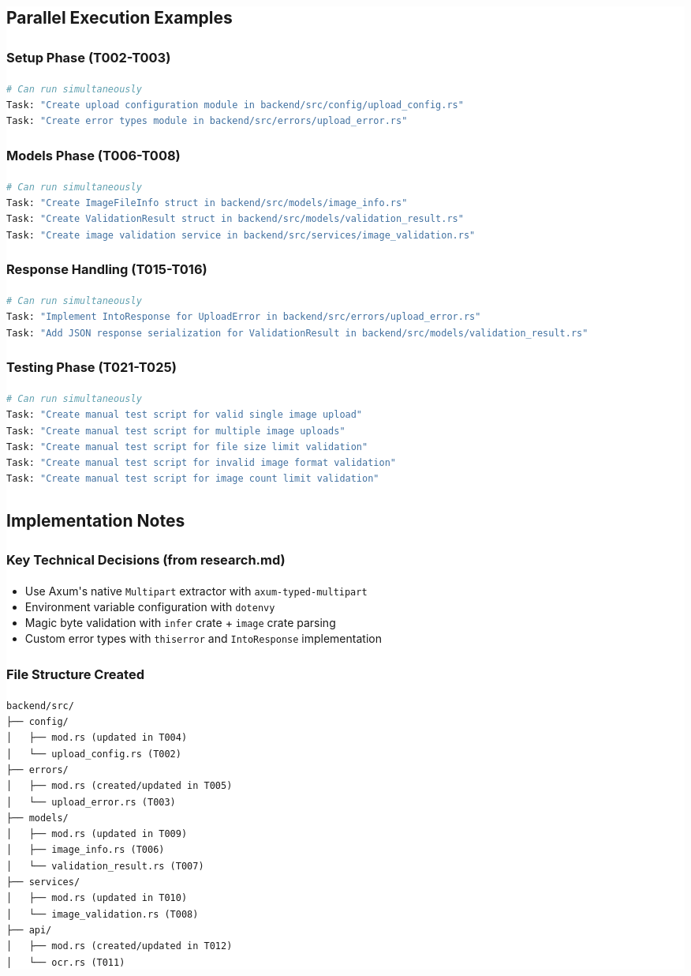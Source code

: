 ## Parallel Execution Examples

### Setup Phase (T002-T003)
```bash
# Can run simultaneously
Task: "Create upload configuration module in backend/src/config/upload_config.rs"
Task: "Create error types module in backend/src/errors/upload_error.rs"
```

### Models Phase (T006-T008)
```bash
# Can run simultaneously
Task: "Create ImageFileInfo struct in backend/src/models/image_info.rs"
Task: "Create ValidationResult struct in backend/src/models/validation_result.rs"
Task: "Create image validation service in backend/src/services/image_validation.rs"
```

### Response Handling (T015-T016)
```bash
# Can run simultaneously
Task: "Implement IntoResponse for UploadError in backend/src/errors/upload_error.rs"
Task: "Add JSON response serialization for ValidationResult in backend/src/models/validation_result.rs"
```

### Testing Phase (T021-T025)
```bash
# Can run simultaneously
Task: "Create manual test script for valid single image upload"
Task: "Create manual test script for multiple image uploads"
Task: "Create manual test script for file size limit validation"
Task: "Create manual test script for invalid image format validation"
Task: "Create manual test script for image count limit validation"
```

## Implementation Notes

### Key Technical Decisions (from research.md)
- Use Axum's native `Multipart` extractor with `axum-typed-multipart`
- Environment variable configuration with `dotenvy`
- Magic byte validation with `infer` crate + `image` crate parsing
- Custom error types with `thiserror` and `IntoResponse` implementation

### File Structure Created
```
backend/src/
├── config/
│   ├── mod.rs (updated in T004)
│   └── upload_config.rs (T002)
├── errors/
│   ├── mod.rs (created/updated in T005)
│   └── upload_error.rs (T003)
├── models/
│   ├── mod.rs (updated in T009)
│   ├── image_info.rs (T006)
│   └── validation_result.rs (T007)
├── services/
│   ├── mod.rs (updated in T010)
│   └── image_validation.rs (T008)
├── api/
│   ├── mod.rs (created/updated in T012)
│   └── ocr.rs (T011)
```